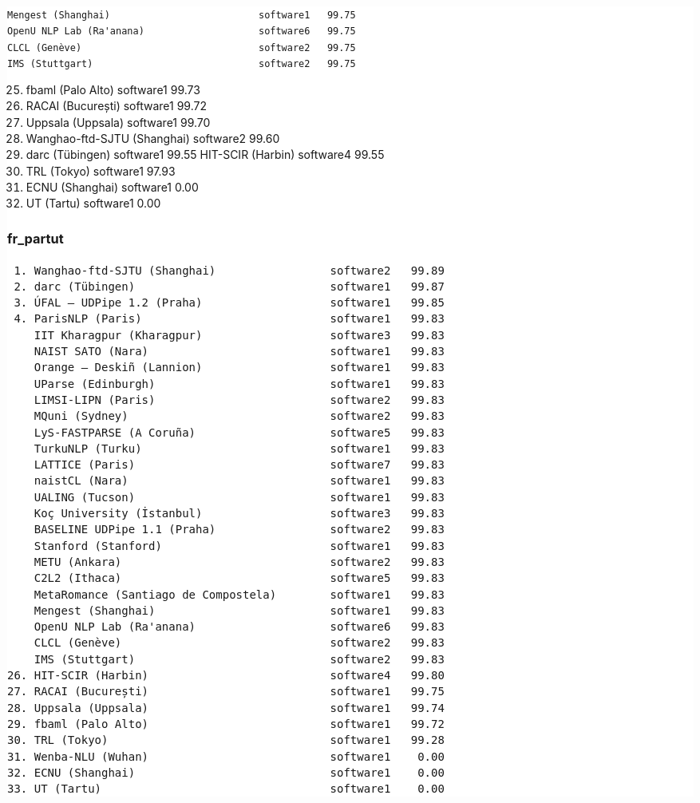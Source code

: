     Mengest (Shanghai)                      	software1	99.75
    OpenU NLP Lab (Ra'anana)                	software6	99.75
    CLCL (Genève)                           	software2	99.75
    IMS (Stuttgart)                         	software2	99.75
25. fbaml (Palo Alto)                       	software1	99.73
26. RACAI (București)                       	software1	99.72
27. Uppsala (Uppsala)                       	software1	99.70
28. Wanghao-ftd-SJTU (Shanghai)             	software2	99.60
29. darc (Tübingen)                         	software1	99.55
    HIT-SCIR (Harbin)                       	software4	99.55
31. TRL (Tokyo)                             	software1	97.93
32. ECNU (Shanghai)                         	software1	 0.00
33. UT (Tartu)                              	software1	 0.00
</pre>



### fr_partut

<pre>
 1. Wanghao-ftd-SJTU (Shanghai)             	software2	99.89
 2. darc (Tübingen)                         	software1	99.87
 3. ÚFAL – UDPipe 1.2 (Praha)               	software1	99.85
 4. ParisNLP (Paris)                        	software1	99.83
    IIT Kharagpur (Kharagpur)               	software3	99.83
    NAIST SATO (Nara)                       	software1	99.83
    Orange – Deskiñ (Lannion)               	software1	99.83
    UParse (Edinburgh)                      	software1	99.83
    LIMSI-LIPN (Paris)                      	software2	99.83
    MQuni (Sydney)                          	software2	99.83
    LyS-FASTPARSE (A Coruña)                	software5	99.83
    TurkuNLP (Turku)                        	software1	99.83
    LATTICE (Paris)                         	software7	99.83
    naistCL (Nara)                          	software1	99.83
    UALING (Tucson)                         	software1	99.83
    Koç University (İstanbul)               	software3	99.83
    BASELINE UDPipe 1.1 (Praha)             	software2	99.83
    Stanford (Stanford)                     	software1	99.83
    METU (Ankara)                           	software2	99.83
    C2L2 (Ithaca)                           	software5	99.83
    MetaRomance (Santiago de Compostela)    	software1	99.83
    Mengest (Shanghai)                      	software1	99.83
    OpenU NLP Lab (Ra'anana)                	software6	99.83
    CLCL (Genève)                           	software2	99.83
    IMS (Stuttgart)                         	software2	99.83
26. HIT-SCIR (Harbin)                       	software4	99.80
27. RACAI (București)                       	software1	99.75
28. Uppsala (Uppsala)                       	software1	99.74
29. fbaml (Palo Alto)                       	software1	99.72
30. TRL (Tokyo)                             	software1	99.28
31. Wenba-NLU (Wuhan)                       	software1	 0.00
32. ECNU (Shanghai)                         	software1	 0.00
33. UT (Tartu)                              	software1	 0.00
</pre>
